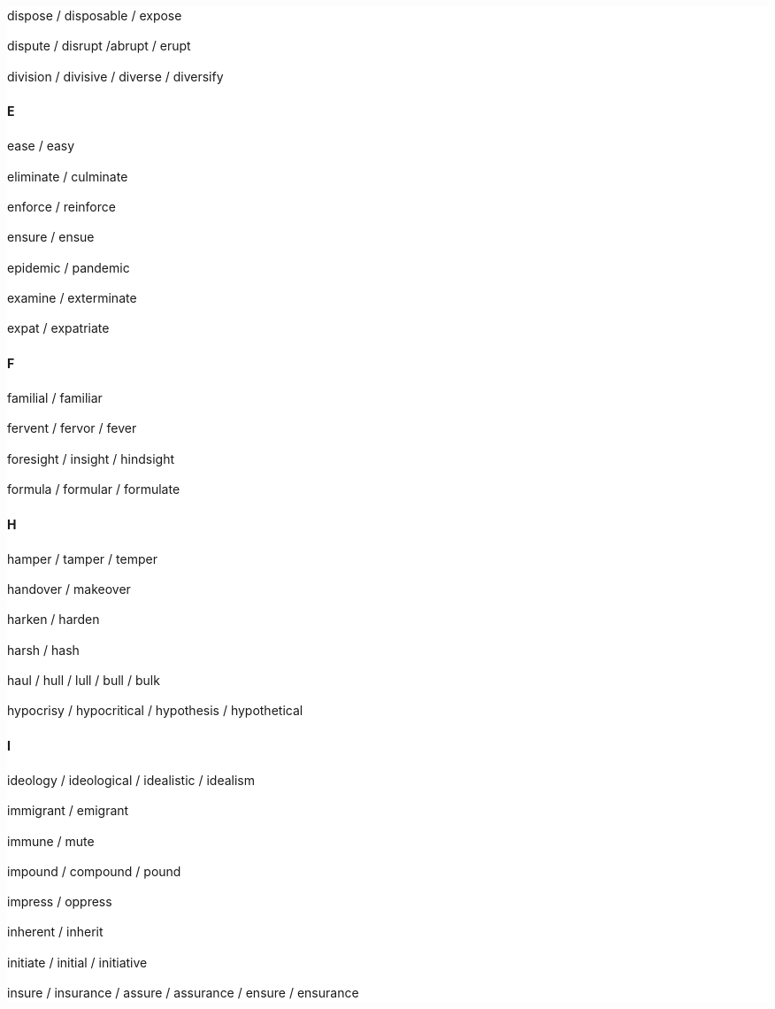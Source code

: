 dispose / disposable / expose

dispute / disrupt /abrupt / erupt

division / divisive / diverse / diversify

#### E

ease / easy

eliminate / culminate

enforce / reinforce

ensure / ensue

epidemic / pandemic

examine / exterminate

expat / expatriate

#### F

familial / familiar

fervent / fervor / fever

foresight / insight / hindsight

formula / formular / formulate

#### H

hamper / tamper / temper

handover / makeover

harken / harden

harsh / hash

haul / hull / lull / bull / bulk

hypocrisy / hypocritical / hypothesis / hypothetical

#### I

ideology / ideological / idealistic / idealism

immigrant / emigrant

immune / mute

impound / compound / pound

impress / oppress

inherent / inherit

initiate / initial / initiative

insure / insurance / assure / assurance / ensure / ensurance
